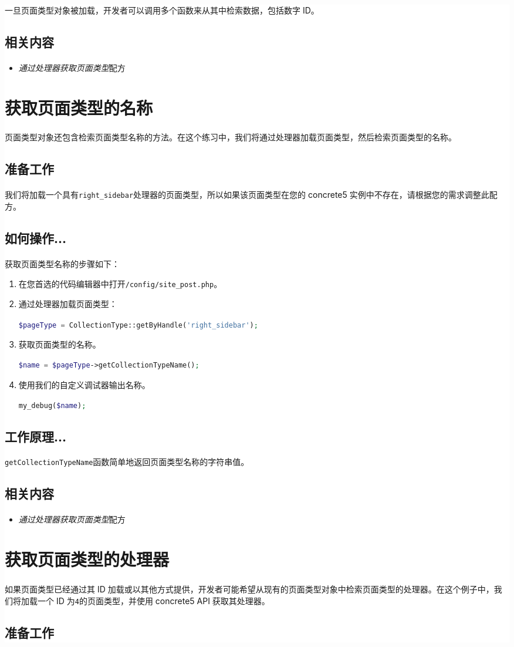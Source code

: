 一旦页面类型对象被加载，开发者可以调用多个函数来从其中检索数据，包括数字 ID。

## 相关内容

+   *通过处理器获取页面类型*配方

# 获取页面类型的名称

页面类型对象还包含检索页面类型名称的方法。在这个练习中，我们将通过处理器加载页面类型，然后检索页面类型的名称。

## 准备工作

我们将加载一个具有`right_sidebar`处理器的页面类型，所以如果该页面类型在您的 concrete5 实例中不存在，请根据您的需求调整此配方。

## 如何操作...

获取页面类型名称的步骤如下：

1.  在您首选的代码编辑器中打开`/config/site_post.php`。

1.  通过处理器加载页面类型：

    ```php
    $pageType = CollectionType::getByHandle('right_sidebar');
    ```

1.  获取页面类型的名称。

    ```php
    $name = $pageType->getCollectionTypeName();
    ```

1.  使用我们的自定义调试器输出名称。

    ```php
    my_debug($name);
    ```

## 工作原理...

`getCollectionTypeName`函数简单地返回页面类型名称的字符串值。

## 相关内容

+   *通过处理器获取页面类型*配方

# 获取页面类型的处理器

如果页面类型已经通过其 ID 加载或以其他方式提供，开发者可能希望从现有的页面类型对象中检索页面类型的处理器。在这个例子中，我们将加载一个 ID 为`4`的页面类型，并使用 concrete5 API 获取其处理器。

## 准备工作
